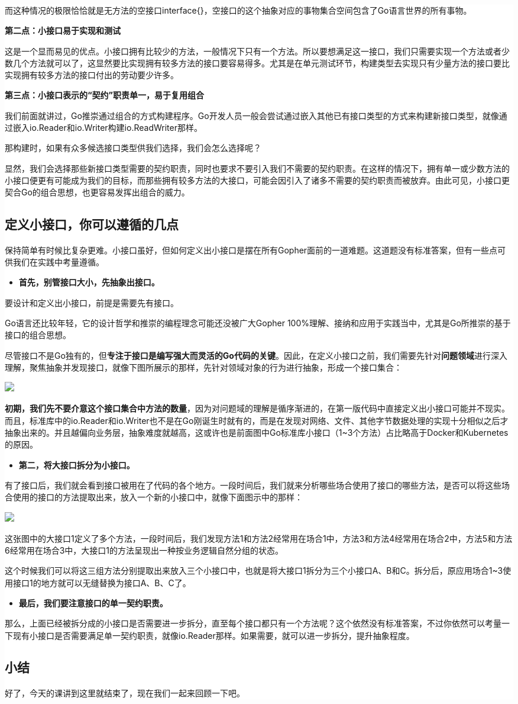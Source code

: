 而这种情况的极限恰恰就是无方法的空接口interface{}，空接口的这个抽象对应的事物集合空间包含了Go语言世界的所有事物。

**第二点：小接口易于实现和测试**

这是一个显而易见的优点。小接口拥有比较少的方法，一般情况下只有一个方法。所以要想满足这一接口，我们只需要实现一个方法或者少数几个方法就可以了，这显然要比实现拥有较多方法的接口要容易得多。尤其是在单元测试环节，构建类型去实现只有少量方法的接口要比实现拥有较多方法的接口付出的劳动要少许多。

**第三点：小接口表示的“契约”职责单一，易于复用组合**

我们前面就讲过，Go推崇通过组合的方式构建程序。Go开发人员一般会尝试通过嵌入其他已有接口类型的方式来构建新接口类型，就像通过嵌入io.Reader和io.Writer构建io.ReadWriter那样。

那构建时，如果有众多候选接口类型供我们选择，我们会怎么选择呢？

显然，我们会选择那些新接口类型需要的契约职责，同时也要求不要引入我们不需要的契约职责。在这样的情况下，拥有单一或少数方法的小接口便更有可能成为我们的目标，而那些拥有较多方法的大接口，可能会因引入了诸多不需要的契约职责而被放弃。由此可见，小接口更契合Go的组合思想，也更容易发挥出组合的威力。

## 定义小接口，你可以遵循的几点

保持简单有时候比复杂更难。小接口虽好，但如何定义出小接口是摆在所有Gopher面前的一道难题。这道题没有标准答案，但有一些点可供我们在实践中考量遵循。

- **首先，别管接口大小，先抽象出接口。**



要设计和定义出小接口，前提是需要先有接口。

Go语言还比较年轻，它的设计哲学和推崇的编程理念可能还没被广大Gopher 100%理解、接纳和应用于实践当中，尤其是Go所推崇的基于接口的组合思想。

尽管接口不是Go独有的，但**专注于接口是编写强大而灵活的Go代码的关键**。因此，在定义小接口之前，我们需要先针对**问题领域**进行深入理解，聚焦抽象并发现接口，就像下图所展示的那样，先针对领域对象的行为进行抽象，形成一个接口集合：

![](<https://static001.geekbang.org/resource/image/d1/yy/d1234a47990959faabb2f28d566dc5yy.jpg?wh=1980x1080>)

**初期，我们先不要介意这个接口集合中方法的数量**，因为对问题域的理解是循序渐进的，在第一版代码中直接定义出小接口可能并不现实。而且，标准库中的io.Reader和io.Writer也不是在Go刚诞生时就有的，而是在发现对网络、文件、其他字节数据处理的实现十分相似之后才抽象出来的。并且越偏向业务层，抽象难度就越高，这或许也是前面图中Go标准库小接口（1\~3个方法）占比略高于Docker和Kubernetes的原因。

- **第二，将大接口拆分为小接口。**



有了接口后，我们就会看到接口被用在了代码的各个地方。一段时间后，我们就来分析哪些场合使用了接口的哪些方法，是否可以将这些场合使用的接口的方法提取出来，放入一个新的小接口中，就像下面图示中的那样：

![](<https://static001.geekbang.org/resource/image/c9/51/c9a7e97533477e4293ba2yy1e0a56451.jpg?wh=1980x1080>)

这张图中的大接口1定义了多个方法，一段时间后，我们发现方法1和方法2经常用在场合1中，方法3和方法4经常用在场合2中，方法5和方法6经常用在场合3中，大接口1的方法呈现出一种按业务逻辑自然分组的状态。

这个时候我们可以将这三组方法分别提取出来放入三个小接口中，也就是将大接口1拆分为三个小接口A、B和C。拆分后，原应用场合1\~3使用接口1的地方就可以无缝替换为接口A、B、C了。

- **最后，我们要注意接口的单一契约职责。**



那么，上面已经被拆分成的小接口是否需要进一步拆分，直至每个接口都只有一个方法呢？这个依然没有标准答案，不过你依然可以考量一下现有小接口是否需要满足单一契约职责，就像io.Reader那样。如果需要，就可以进一步拆分，提升抽象程度。

## 小结

好了，今天的课讲到这里就结束了，现在我们一起来回顾一下吧。
